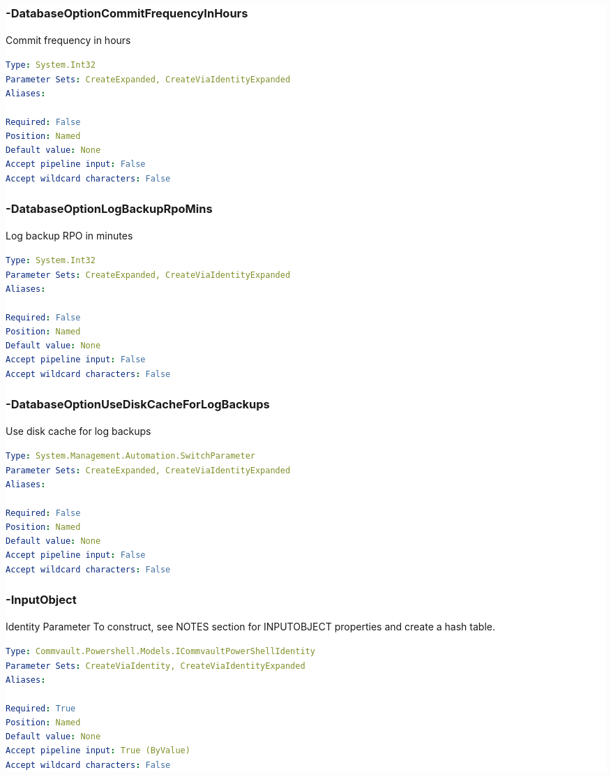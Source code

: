 ### -DatabaseOptionCommitFrequencyInHours
Commit frequency in hours

```yaml
Type: System.Int32
Parameter Sets: CreateExpanded, CreateViaIdentityExpanded
Aliases:

Required: False
Position: Named
Default value: None
Accept pipeline input: False
Accept wildcard characters: False
```

### -DatabaseOptionLogBackupRpoMins
Log backup RPO in minutes

```yaml
Type: System.Int32
Parameter Sets: CreateExpanded, CreateViaIdentityExpanded
Aliases:

Required: False
Position: Named
Default value: None
Accept pipeline input: False
Accept wildcard characters: False
```

### -DatabaseOptionUseDiskCacheForLogBackups
Use disk cache for log backups

```yaml
Type: System.Management.Automation.SwitchParameter
Parameter Sets: CreateExpanded, CreateViaIdentityExpanded
Aliases:

Required: False
Position: Named
Default value: None
Accept pipeline input: False
Accept wildcard characters: False
```

### -InputObject
Identity Parameter
To construct, see NOTES section for INPUTOBJECT properties and create a hash table.

```yaml
Type: Commvault.Powershell.Models.ICommvaultPowerShellIdentity
Parameter Sets: CreateViaIdentity, CreateViaIdentityExpanded
Aliases:

Required: True
Position: Named
Default value: None
Accept pipeline input: True (ByValue)
Accept wildcard characters: False
```
